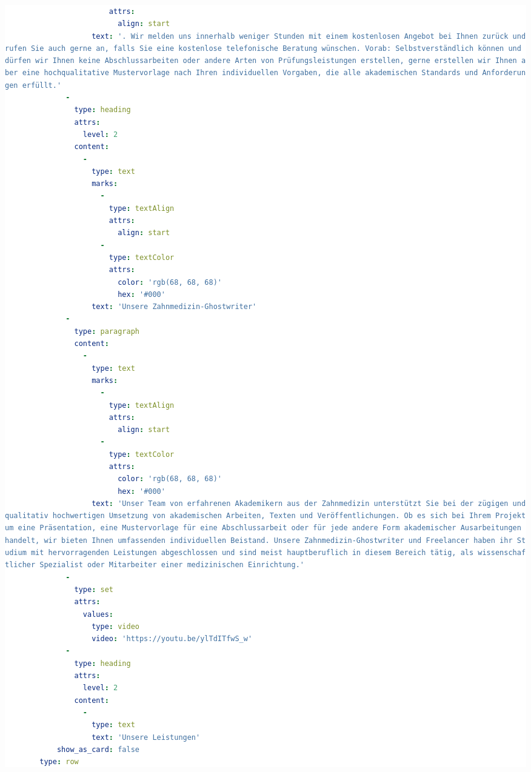 ```yaml
                        attrs:
                          align: start
                    text: '. Wir melden uns innerhalb weniger Stunden mit einem kostenlosen Angebot bei Ihnen zurück und rufen Sie auch gerne an, falls Sie eine kostenlose telefonische Beratung wünschen. Vorab: Selbstverständlich können und dürfen wir Ihnen keine Abschlussarbeiten oder andere Arten von Prüfungsleistungen erstellen, gerne erstellen wir Ihnen aber eine hochqualitative Mustervorlage nach Ihren individuellen Vorgaben, die alle akademischen Standards und Anforderungen erfüllt.'
              -
                type: heading
                attrs:
                  level: 2
                content:
                  -
                    type: text
                    marks:
                      -
                        type: textAlign
                        attrs:
                          align: start
                      -
                        type: textColor
                        attrs:
                          color: 'rgb(68, 68, 68)'
                          hex: '#000'
                    text: 'Unsere Zahnmedizin-Ghostwriter'
              -
                type: paragraph
                content:
                  -
                    type: text
                    marks:
                      -
                        type: textAlign
                        attrs:
                          align: start
                      -
                        type: textColor
                        attrs:
                          color: 'rgb(68, 68, 68)'
                          hex: '#000'
                    text: 'Unser Team von erfahrenen Akademikern aus der Zahnmedizin unterstützt Sie bei der zügigen und qualitativ hochwertigen Umsetzung von akademischen Arbeiten, Texten und Veröffentlichungen. Ob es sich bei Ihrem Projekt um eine Präsentation, eine Mustervorlage für eine Abschlussarbeit oder für jede andere Form akademischer Ausarbeitungen handelt, wir bieten Ihnen umfassenden individuellen Beistand. Unsere Zahnmedizin-Ghostwriter und Freelancer haben ihr Studium mit hervorragenden Leistungen abgeschlossen und sind meist hauptberuflich in diesem Bereich tätig, als wissenschaftlicher Spezialist oder Mitarbeiter einer medizinischen Einrichtung.'
              -
                type: set
                attrs:
                  values:
                    type: video
                    video: 'https://youtu.be/ylTdITfwS_w'
              -
                type: heading
                attrs:
                  level: 2
                content:
                  -
                    type: text
                    text: 'Unsere Leistungen'
            show_as_card: false
        type: row
```